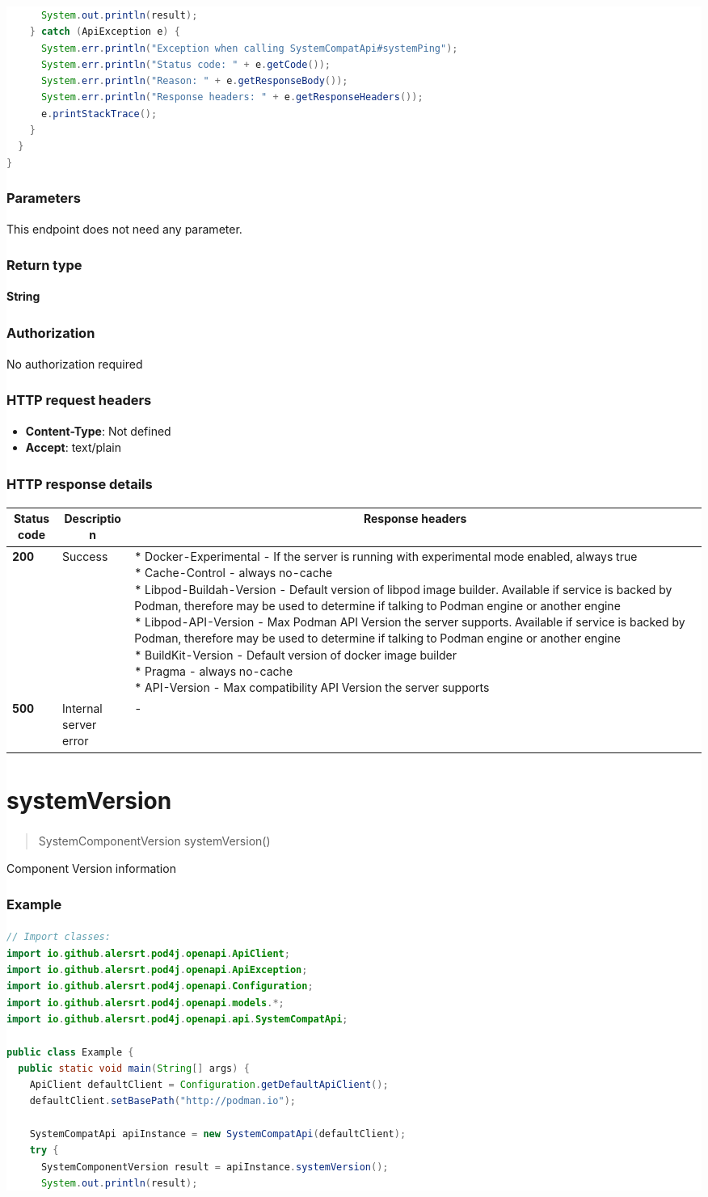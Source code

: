 ```java
      System.out.println(result);
    } catch (ApiException e) {
      System.err.println("Exception when calling SystemCompatApi#systemPing");
      System.err.println("Status code: " + e.getCode());
      System.err.println("Reason: " + e.getResponseBody());
      System.err.println("Response headers: " + e.getResponseHeaders());
      e.printStackTrace();
    }
  }
}
```

### Parameters

This endpoint does not need any parameter.

### Return type

**String**

### Authorization

No authorization required

### HTTP request headers

- **Content-Type**: Not defined
- **Accept**: text/plain

### HTTP response details

| Status code | Description           | Response headers                                                                                                                                                                                                                                                                                                                                                                                                                                                                                                                                                                                                                                                                                                                     |
|-------------|-----------------------|--------------------------------------------------------------------------------------------------------------------------------------------------------------------------------------------------------------------------------------------------------------------------------------------------------------------------------------------------------------------------------------------------------------------------------------------------------------------------------------------------------------------------------------------------------------------------------------------------------------------------------------------------------------------------------------------------------------------------------------|
| **200**     | Success               | * Docker-Experimental - If the server is running with experimental mode enabled, always true <br>  * Cache-Control - always no-cache <br>  * Libpod-Buildah-Version - Default version of libpod image builder.   Available if service is backed by Podman, therefore may be used to   determine if talking to Podman engine or another engine  <br>  * Libpod-API-Version - Max Podman API Version the server supports. Available if service is backed by Podman, therefore may be used to determine if talking to Podman engine or another engine  <br>  * BuildKit-Version - Default version of docker image builder <br>  * Pragma - always no-cache <br>  * API-Version - Max compatibility API Version the server supports <br> |
| **500**     | Internal server error | -                                                                                                                                                                                                                                                                                                                                                                                                                                                                                                                                                                                                                                                                                                                                    |

<a id="systemVersion"></a>

# **systemVersion**

> SystemComponentVersion systemVersion()

Component Version information

### Example

```java
// Import classes:
import io.github.alersrt.pod4j.openapi.ApiClient;
import io.github.alersrt.pod4j.openapi.ApiException;
import io.github.alersrt.pod4j.openapi.Configuration;
import io.github.alersrt.pod4j.openapi.models.*;
import io.github.alersrt.pod4j.openapi.api.SystemCompatApi;

public class Example {
  public static void main(String[] args) {
    ApiClient defaultClient = Configuration.getDefaultApiClient();
    defaultClient.setBasePath("http://podman.io");

    SystemCompatApi apiInstance = new SystemCompatApi(defaultClient);
    try {
      SystemComponentVersion result = apiInstance.systemVersion();
      System.out.println(result);
```